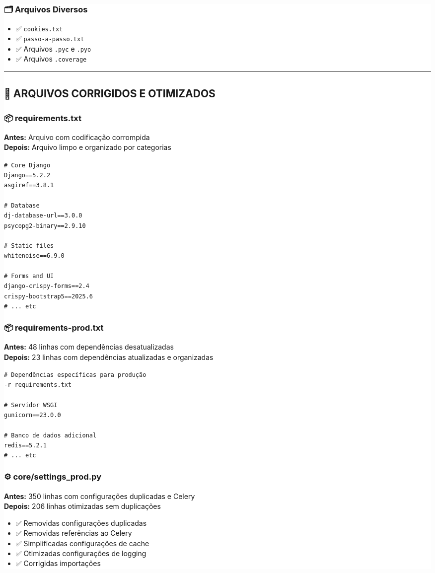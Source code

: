 ### **🗂️ Arquivos Diversos**
- ✅ `cookies.txt`
- ✅ `passo-a-passo.txt`
- ✅ Arquivos `.pyc` e `.pyo`
- ✅ Arquivos `.coverage`

---

## 🔧 **ARQUIVOS CORRIGIDOS E OTIMIZADOS**

### **📦 requirements.txt**
**Antes:** Arquivo com codificação corrompida  
**Depois:** Arquivo limpo e organizado por categorias
```txt
# Core Django
Django==5.2.2
asgiref==3.8.1

# Database
dj-database-url==3.0.0
psycopg2-binary==2.9.10

# Static files
whitenoise==6.9.0

# Forms and UI
django-crispy-forms==2.4
crispy-bootstrap5==2025.6
# ... etc
```

### **📦 requirements-prod.txt**
**Antes:** 48 linhas com dependências desatualizadas  
**Depois:** 23 linhas com dependências atualizadas e organizadas
```txt
# Dependências específicas para produção
-r requirements.txt

# Servidor WSGI
gunicorn==23.0.0

# Banco de dados adicional
redis==5.2.1
# ... etc
```

### **⚙️ core/settings_prod.py**
**Antes:** 350 linhas com configurações duplicadas e Celery  
**Depois:** 206 linhas otimizadas sem duplicações
- ✅ Removidas configurações duplicadas
- ✅ Removidas referências ao Celery
- ✅ Simplificadas configurações de cache
- ✅ Otimizadas configurações de logging
- ✅ Corrigidas importações
